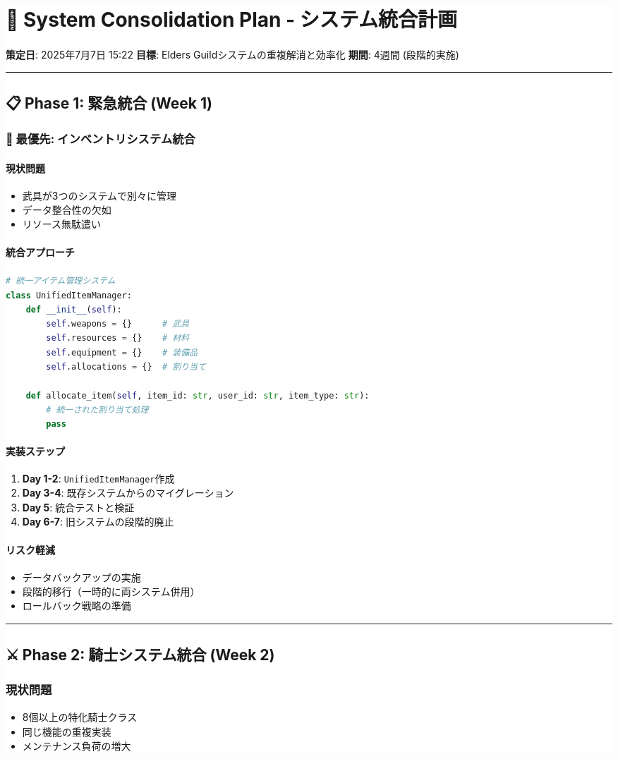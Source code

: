 # 🎯 System Consolidation Plan - システム統合計画

**策定日**: 2025年7月7日 15:22
**目標**: Elders Guildシステムの重複解消と効率化
**期間**: 4週間 (段階的実施)

---

## 📋 Phase 1: 緊急統合 (Week 1)

### 🚨 最優先: インベントリシステム統合

#### **現状問題**
- 武具が3つのシステムで別々に管理
- データ整合性の欠如
- リソース無駄遣い

#### **統合アプローチ**
```python
# 統一アイテム管理システム
class UnifiedItemManager:
    def __init__(self):
        self.weapons = {}      # 武具
        self.resources = {}    # 材料
        self.equipment = {}    # 装備品
        self.allocations = {}  # 割り当て
        
    def allocate_item(self, item_id: str, user_id: str, item_type: str):
        # 統一された割り当て処理
        pass
```

#### **実装ステップ**
1. **Day 1-2**: `UnifiedItemManager`作成
2. **Day 3-4**: 既存システムからのマイグレーション
3. **Day 5**: 統合テストと検証
4. **Day 6-7**: 旧システムの段階的廃止

#### **リスク軽減**
- データバックアップの実施
- 段階的移行（一時的に両システム併用）
- ロールバック戦略の準備

---

## ⚔️ Phase 2: 騎士システム統合 (Week 2)

### **現状問題**
- 8個以上の特化騎士クラス
- 同じ機能の重複実装
- メンテナンス負荷の増大
